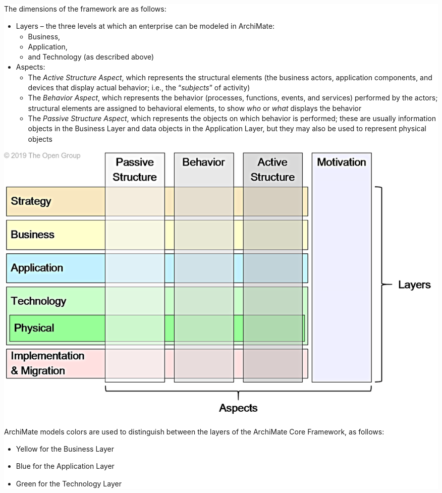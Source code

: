 The dimensions of the framework are as follows:

* Layers – the three levels at which an enterprise can be modeled in ArchiMate:
  * Business,
  * Application,
  * and Technology (as described above)
* Aspects:
   * The *Active Structure Aspect*, which represents the structural elements (the business actors, application components, and devices that display actual behavior; i.e., the “*subjects*” of activity)
   * The *Behavior Aspect*, which represents the behavior (processes, functions, events, and services) performed by the actors; structural elements are assigned to behavioral elements, to show *who* or *what* displays the behavior
    * The *Passive Structure Aspect*, which represents the objects on which behavior is performed; these are usually information objects in the Business Layer and data objects in the Application Layer, but they may also be used to represent physical objects

![ArchiMate Full Framework](images/image004.png)

ArchiMate models colors are used to distinguish between the layers of the ArchiMate Core Framework, as follows:

* Yellow for the Business Layer

* Blue for the Application Layer

* Green for the Technology Layer
